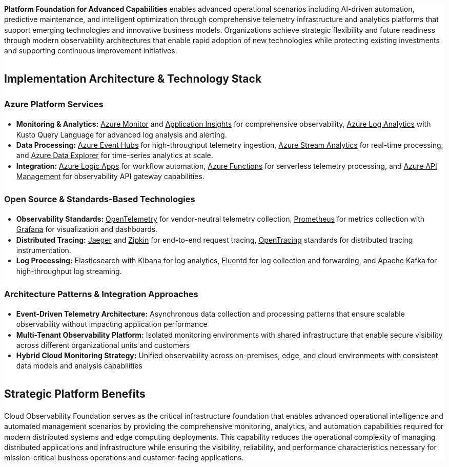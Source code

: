 **Platform Foundation for Advanced Capabilities** enables advanced operational scenarios including AI-driven automation, predictive maintenance, and intelligent optimization through comprehensive telemetry infrastructure and analytics platforms that support emerging technologies and innovative business models. Organizations achieve strategic flexibility and future readiness through modern observability architectures that enable rapid adoption of new technologies
while protecting existing investments and supporting continuous improvement initiatives.

## Implementation Architecture & Technology Stack

### Azure Platform Services

- **Monitoring & Analytics:** [Azure Monitor][azure-monitor] and [Application Insights][application-insights] for comprehensive observability, [Azure Log Analytics][azure-log-analytics] with Kusto Query Language for advanced log analysis and alerting.
- **Data Processing:** [Azure Event Hubs][azure-event-hubs] for high-throughput telemetry ingestion, [Azure Stream Analytics][azure-stream-analytics] for real-time processing, and [Azure Data Explorer][azure-data-explorer] for time-series analytics at scale.
- **Integration:** [Azure Logic Apps][azure-logic-apps] for workflow automation, [Azure Functions][azure-functions] for serverless telemetry processing, and [Azure API Management][azure-api-management] for observability API gateway capabilities.

### Open Source & Standards-Based Technologies

- **Observability Standards:** [OpenTelemetry][opentelemetry] for vendor-neutral telemetry collection, [Prometheus][prometheus] for metrics collection with [Grafana][grafana] for visualization and dashboards.
- **Distributed Tracing:** [Jaeger][jaeger] and [Zipkin][zipkin] for end-to-end request tracing, [OpenTracing][opentracing] standards for distributed tracing instrumentation.
- **Log Processing:** [Elasticsearch][elasticsearch] with [Kibana][kibana] for log analytics, [Fluentd][fluentd] for log collection and forwarding, and [Apache Kafka][apache-kafka] for high-throughput log streaming.

### Architecture Patterns & Integration Approaches

- **Event-Driven Telemetry Architecture:** Asynchronous data collection and processing patterns that ensure scalable observability without impacting application performance
- **Multi-Tenant Observability Platform:** Isolated monitoring environments with shared infrastructure that enable secure visibility across different organizational units and customers
- **Hybrid Cloud Monitoring Strategy:** Unified observability across on-premises, edge, and cloud environments with consistent data models and analysis capabilities

## Strategic Platform Benefits

Cloud Observability Foundation serves as the critical infrastructure foundation that enables advanced operational intelligence and automated management scenarios by providing the comprehensive monitoring, analytics, and automation capabilities required for modern distributed systems and edge computing deployments.
This capability reduces the operational complexity of managing distributed applications and infrastructure while ensuring the visibility, reliability, and performance characteristics necessary for mission-critical business operations and customer-facing applications.


[apache-kafka]: https://kafka.apache.org/
[application-insights]: https://docs.microsoft.com/azure/azure-monitor/app/app-insights-overview
[azure-api-management]: https://docs.microsoft.com/azure/api-management/
[azure-data-explorer]: https://docs.microsoft.com/azure/data-explorer/
[azure-event-hubs]: https://docs.microsoft.com/azure/event-hubs/
[azure-functions]: https://docs.microsoft.com/azure/azure-functions/
[azure-log-analytics]: https://docs.microsoft.com/azure/azure-monitor/log-query/
[azure-logic-apps]: https://docs.microsoft.com/azure/logic-apps/
[azure-monitor]: https://docs.microsoft.com/azure/azure-monitor/
[azure-stream-analytics]: https://docs.microsoft.com/azure/stream-analytics/
[elasticsearch]: https://www.elastic.co/elasticsearch/
[fluentd]: https://www.fluentd.org/
[grafana]: https://grafana.com/
[jaeger]: https://www.jaegertracing.io/
[kibana]: https://www.elastic.co/kibana/
[opentelemetry]: https://opentelemetry.io/
[opentracing]: https://opentracing.io/
[prometheus]: https://prometheus.io/
[zipkin]: https://zipkin.io/
